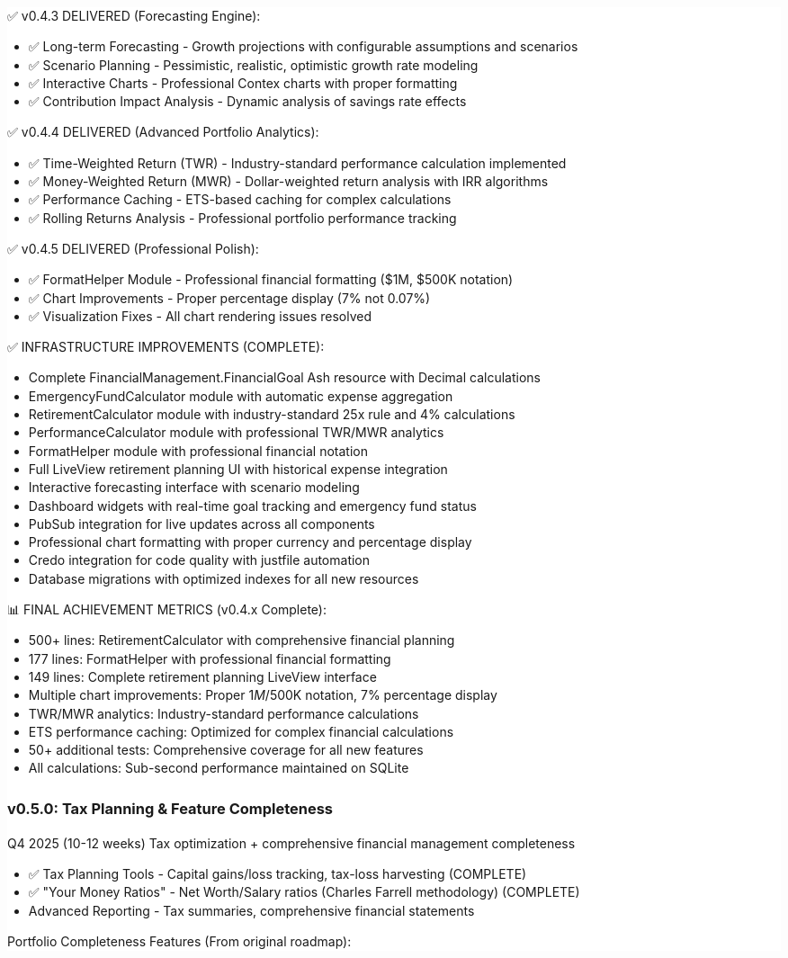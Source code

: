 ✅ v0.4.3 DELIVERED (Forecasting Engine):

- ✅ Long-term Forecasting - Growth projections with configurable assumptions and scenarios
- ✅ Scenario Planning - Pessimistic, realistic, optimistic growth rate modeling
- ✅ Interactive Charts - Professional Contex charts with proper formatting
- ✅ Contribution Impact Analysis - Dynamic analysis of savings rate effects

✅ v0.4.4 DELIVERED (Advanced Portfolio Analytics):

- ✅ Time-Weighted Return (TWR) - Industry-standard performance calculation implemented
- ✅ Money-Weighted Return (MWR) - Dollar-weighted return analysis with IRR algorithms
- ✅ Performance Caching - ETS-based caching for complex calculations
- ✅ Rolling Returns Analysis - Professional portfolio performance tracking

✅ v0.4.5 DELIVERED (Professional Polish):

- ✅ FormatHelper Module - Professional financial formatting ($1M, $500K notation)
- ✅ Chart Improvements - Proper percentage display (7% not 0.07%)
- ✅ Visualization Fixes - All chart rendering issues resolved

✅ INFRASTRUCTURE IMPROVEMENTS (COMPLETE):

- Complete FinancialManagement.FinancialGoal Ash resource with Decimal calculations
- EmergencyFundCalculator module with automatic expense aggregation
- RetirementCalculator module with industry-standard 25x rule and 4% calculations
- PerformanceCalculator module with professional TWR/MWR analytics
- FormatHelper module with professional financial notation
- Full LiveView retirement planning UI with historical expense integration
- Interactive forecasting interface with scenario modeling
- Dashboard widgets with real-time goal tracking and emergency fund status
- PubSub integration for live updates across all components
- Professional chart formatting with proper currency and percentage display
- Credo integration for code quality with justfile automation
- Database migrations with optimized indexes for all new resources

📊 FINAL ACHIEVEMENT METRICS (v0.4.x Complete):

- 500+ lines: RetirementCalculator with comprehensive financial planning
- 177 lines: FormatHelper with professional financial formatting
- 149 lines: Complete retirement planning LiveView interface
- Multiple chart improvements: Proper $1M/$500K notation, 7% percentage display
- TWR/MWR analytics: Industry-standard performance calculations
- ETS performance caching: Optimized for complex financial calculations
- 50+ additional tests: Comprehensive coverage for all new features
- All calculations: Sub-second performance maintained on SQLite

### v0.5.0: Tax Planning & Feature Completeness

Q4 2025 (10-12 weeks)
Tax optimization + comprehensive financial management completeness

- ✅ Tax Planning Tools - Capital gains/loss tracking, tax-loss harvesting (COMPLETE)
- ✅ "Your Money Ratios" - Net Worth/Salary ratios (Charles Farrell methodology) (COMPLETE)
- Advanced Reporting - Tax summaries, comprehensive financial statements

Portfolio Completeness Features (From original roadmap):
